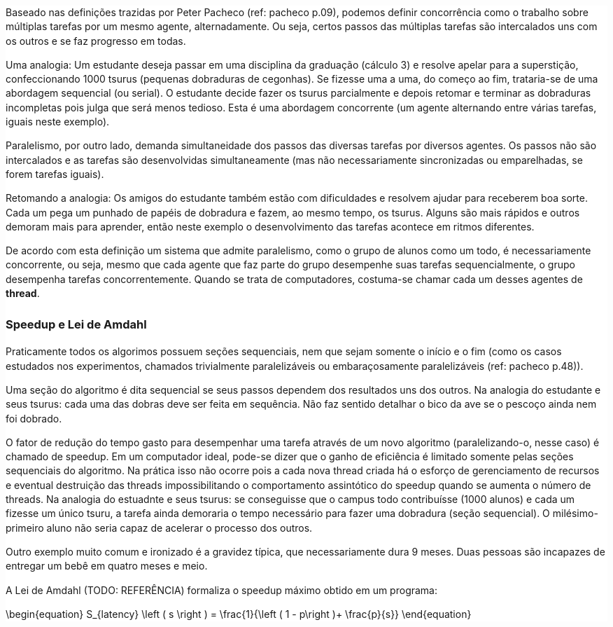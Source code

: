 Baseado nas definições trazidas por Peter Pacheco (ref: pacheco p.09), podemos definir concorrência como o trabalho sobre múltiplas tarefas por um mesmo agente, alternadamente. Ou seja, certos passos das múltiplas tarefas são intercalados uns com os outros e se faz progresso em todas.

Uma analogia: Um estudante deseja passar em uma disciplina da graduação (cálculo 3) e resolve apelar para a superstição, confeccionando 1000 tsurus (pequenas dobraduras de cegonhas). Se fizesse uma a uma, do começo ao fim, trataria-se de uma abordagem sequencial (ou serial). O estudante decide fazer os tsurus parcialmente e depois retomar e terminar as dobraduras incompletas pois julga que será menos tedioso. Esta é uma abordagem concorrente (um agente alternando entre várias tarefas, iguais neste exemplo).

Paralelismo, por outro lado, demanda simultaneidade dos passos das diversas tarefas por diversos agentes. Os passos não são intercalados e as tarefas são desenvolvidas simultaneamente (mas não necessariamente sincronizadas ou emparelhadas, se forem tarefas iguais).

Retomando a analogia: Os amigos do estudante também estão com dificuldades e resolvem ajudar para receberem boa sorte. Cada um pega um punhado de papéis de dobradura e fazem, ao mesmo tempo, os tsurus. Alguns são mais rápidos e outros demoram mais para aprender, então neste exemplo o desenvolvimento das tarefas acontece em ritmos diferentes.

De acordo com esta definição um sistema que admite paralelismo, como o grupo de alunos como um todo, é necessariamente concorrente, ou seja, mesmo que cada agente que faz parte do grupo desempenhe suas tarefas sequencialmente, o grupo desempenha tarefas concorrentemente. Quando se trata de computadores, costuma-se chamar cada um desses agentes de **thread**.





### Speedup e Lei de Amdahl

 Praticamente todos os algorimos possuem seções sequenciais, nem que sejam somente o início e o fim (como os casos estudados nos experimentos, chamados trivialmente paralelizáveis ou embaraçosamente paralelizáveis (ref: pacheco p.48)).

Uma seção do algoritmo é dita sequencial se seus passos dependem dos resultados uns dos outros. Na analogia do estudante e seus tsurus: cada uma das dobras deve ser feita em sequência. Não faz sentido detalhar o bico da ave se o pescoço ainda nem foi dobrado.

O fator de redução do tempo gasto para desempenhar uma tarefa através de um novo algoritmo (paralelizando-o, nesse caso) é chamado de speedup. Em um computador ideal, pode-se dizer que o ganho de eficiência é limitado somente pelas seções sequenciais do algoritmo. Na prática isso não ocorre pois a cada nova thread criada há o esforço de gerenciamento de recursos e eventual destruição das threads impossibilitando o comportamento assintótico do speedup quando se aumenta o número de threads. Na analogia do estuadnte e seus tsurus: se conseguisse que o campus todo contribuísse (1000 alunos) e cada um fizesse um único tsuru, a tarefa ainda demoraria o tempo necessário para fazer uma dobradura (seção sequencial). O milésimo-primeiro aluno não seria capaz de acelerar o processo dos outros.

Outro exemplo muito comum e ironizado é a gravidez típica, que necessariamente dura 9 meses. Duas pessoas são incapazes de entregar um bebê em quatro meses e meio.

A Lei de Amdahl (TODO: REFERÊNCIA) formaliza o speedup máximo obtido em um programa:

\begin{equation}
    S_{latency} \left ( s \right ) = \frac{1}{\left ( 1 - p\right )+ \frac{p}{s}}
\end{equation}

